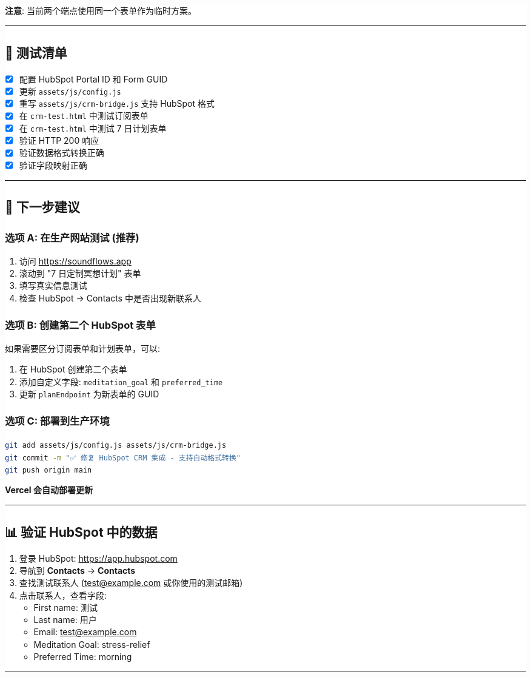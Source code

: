 **注意**: 当前两个端点使用同一个表单作为临时方案。

---

## 🧪 测试清单

- [x] 配置 HubSpot Portal ID 和 Form GUID
- [x] 更新 `assets/js/config.js`
- [x] 重写 `assets/js/crm-bridge.js` 支持 HubSpot 格式
- [x] 在 `crm-test.html` 中测试订阅表单
- [x] 在 `crm-test.html` 中测试 7 日计划表单
- [x] 验证 HTTP 200 响应
- [x] 验证数据格式转换正确
- [x] 验证字段映射正确

---

## 🚀 下一步建议

### 选项 A: 在生产网站测试 (推荐)

1. 访问 https://soundflows.app
2. 滚动到 "7 日定制冥想计划" 表单
3. 填写真实信息测试
4. 检查 HubSpot → Contacts 中是否出现新联系人

### 选项 B: 创建第二个 HubSpot 表单

如果需要区分订阅表单和计划表单，可以:
1. 在 HubSpot 创建第二个表单
2. 添加自定义字段: `meditation_goal` 和 `preferred_time`
3. 更新 `planEndpoint` 为新表单的 GUID

### 选项 C: 部署到生产环境

```bash
git add assets/js/config.js assets/js/crm-bridge.js
git commit -m "✅ 修复 HubSpot CRM 集成 - 支持自动格式转换"
git push origin main
```

**Vercel 会自动部署更新**

---

## 📊 验证 HubSpot 中的数据

1. 登录 HubSpot: https://app.hubspot.com
2. 导航到 **Contacts** → **Contacts**
3. 查找测试联系人 (test@example.com 或你使用的测试邮箱)
4. 点击联系人，查看字段:
   - First name: 测试
   - Last name: 用户
   - Email: test@example.com
   - Meditation Goal: stress-relief
   - Preferred Time: morning

---